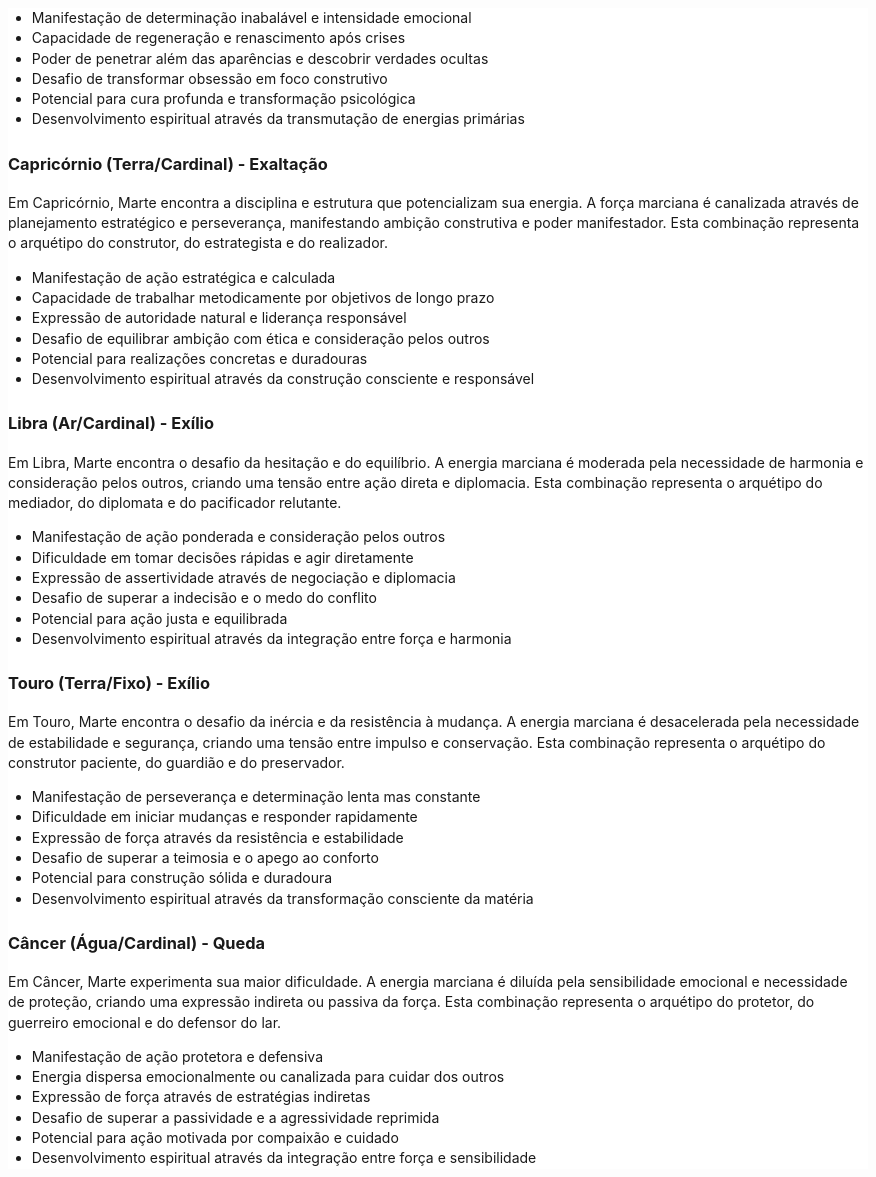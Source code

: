 - Manifestação de determinação inabalável e intensidade emocional
- Capacidade de regeneração e renascimento após crises
- Poder de penetrar além das aparências e descobrir verdades ocultas
- Desafio de transformar obsessão em foco construtivo
- Potencial para cura profunda e transformação psicológica
- Desenvolvimento espiritual através da transmutação de energias primárias

### Capricórnio (Terra/Cardinal) - Exaltação
Em Capricórnio, Marte encontra a disciplina e estrutura que potencializam sua energia. A força marciana é canalizada através de planejamento estratégico e perseverança, manifestando ambição construtiva e poder manifestador. Esta combinação representa o arquétipo do construtor, do estrategista e do realizador.

- Manifestação de ação estratégica e calculada
- Capacidade de trabalhar metodicamente por objetivos de longo prazo
- Expressão de autoridade natural e liderança responsável
- Desafio de equilibrar ambição com ética e consideração pelos outros
- Potencial para realizações concretas e duradouras
- Desenvolvimento espiritual através da construção consciente e responsável

### Libra (Ar/Cardinal) - Exílio
Em Libra, Marte encontra o desafio da hesitação e do equilíbrio. A energia marciana é moderada pela necessidade de harmonia e consideração pelos outros, criando uma tensão entre ação direta e diplomacia. Esta combinação representa o arquétipo do mediador, do diplomata e do pacificador relutante.

- Manifestação de ação ponderada e consideração pelos outros
- Dificuldade em tomar decisões rápidas e agir diretamente
- Expressão de assertividade através de negociação e diplomacia
- Desafio de superar a indecisão e o medo do conflito
- Potencial para ação justa e equilibrada
- Desenvolvimento espiritual através da integração entre força e harmonia

### Touro (Terra/Fixo) - Exílio
Em Touro, Marte encontra o desafio da inércia e da resistência à mudança. A energia marciana é desacelerada pela necessidade de estabilidade e segurança, criando uma tensão entre impulso e conservação. Esta combinação representa o arquétipo do construtor paciente, do guardião e do preservador.

- Manifestação de perseverança e determinação lenta mas constante
- Dificuldade em iniciar mudanças e responder rapidamente
- Expressão de força através da resistência e estabilidade
- Desafio de superar a teimosia e o apego ao conforto
- Potencial para construção sólida e duradoura
- Desenvolvimento espiritual através da transformação consciente da matéria

### Câncer (Água/Cardinal) - Queda
Em Câncer, Marte experimenta sua maior dificuldade. A energia marciana é diluída pela sensibilidade emocional e necessidade de proteção, criando uma expressão indireta ou passiva da força. Esta combinação representa o arquétipo do protetor, do guerreiro emocional e do defensor do lar.

- Manifestação de ação protetora e defensiva
- Energia dispersa emocionalmente ou canalizada para cuidar dos outros
- Expressão de força através de estratégias indiretas
- Desafio de superar a passividade e a agressividade reprimida
- Potencial para ação motivada por compaixão e cuidado
- Desenvolvimento espiritual através da integração entre força e sensibilidade
